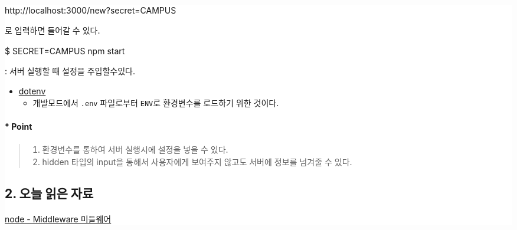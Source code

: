 
http://localhost:3000/new?secret=CAMPUS

로 입력하면 들어갈 수 있다.





$ SECRET=CAMPUS npm start

: 서버 실행할 때 설정을 주입할수있다.



- [dotenv](https://www.npmjs.com/package/dotenv)
  - 개발모드에서 `.env` 파일로부터 `ENV`로 환경변수를 로드하기 위한 것이다. 

#### * Point

> 1. 환경변수를 통하여 서버 실행시에 설정을 넣을 수 있다.
> 2. hidden 타입의 input을 통해서 사용자에게 보여주지 않고도 서버에 정보를 넘겨줄 수 있다.





## 2. 오늘 읽은 자료

[node - Middleware 미들웨어](https://huusz.github.io/2017/Nodejs/nodejs/07.Express%20Middleware/)